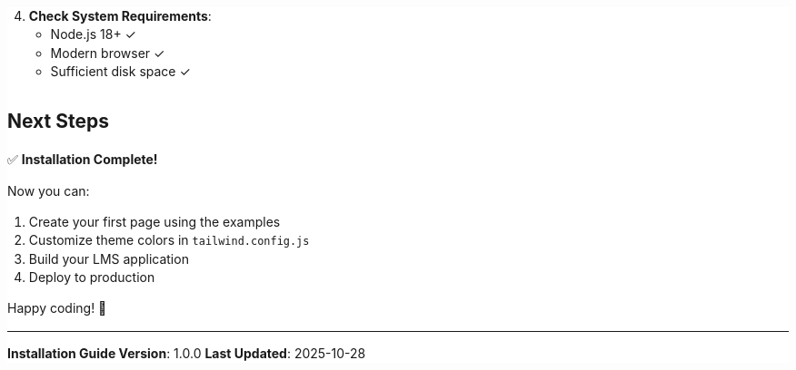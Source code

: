 4. **Check System Requirements**:
   - Node.js 18+ ✓
   - Modern browser ✓
   - Sufficient disk space ✓

## Next Steps

✅ **Installation Complete!**

Now you can:

1. Create your first page using the examples
2. Customize theme colors in `tailwind.config.js`
3. Build your LMS application
4. Deploy to production

Happy coding! 🚀

---

**Installation Guide Version**: 1.0.0
**Last Updated**: 2025-10-28
